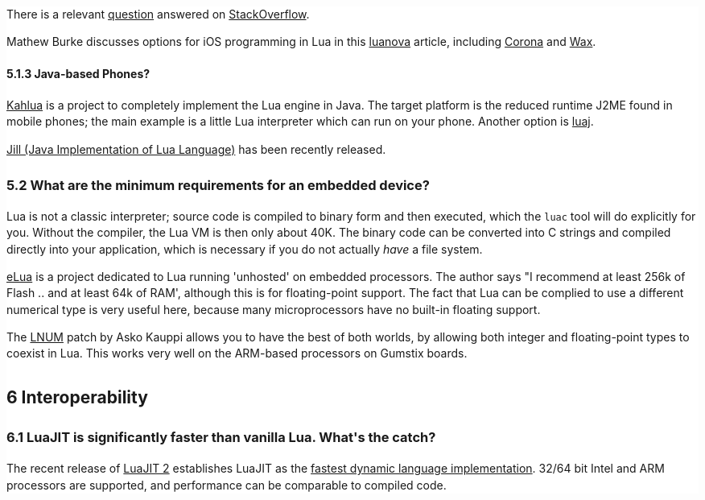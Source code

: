 There is a relevant [question](http://stackoverflow.com/questions/937136/lua-on-iphone) answered on 
[StackOverflow](http://stackoverflow.com).

Mathew Burke discusses options for iOS programming in Lua in this [luanova](http://luanova.org/ioswithlua/) 
article, including [Corona](http://www.anscamobile.com/corona/) and 
[Wax](https://github.com/probablycorey/wax).

#### 5.1.3 Java-based Phones?

[Kahlua](http://code.google.com/p/kahlua/) is a project to completely implement the Lua engine in Java. The 
target platform is the reduced runtime J2ME found in mobile phones; the main example is a little Lua 
interpreter which can run on your phone.  Another option is [luaj](http://sourceforge.net/projects/luaj/).

[Jill (Java Implementation of Lua Language)](http://code.google.com/p/jillcode/) has been recently released.

### 5.2 What are the minimum requirements for an embedded device?

Lua is not a classic interpreter; source code is compiled to binary form and then executed, which the `luac` 
tool will do explicitly for you.  Without the compiler, the Lua VM is then only about 40K.  The binary code 
can be converted into C strings and compiled directly into your application, which is necessary if you do not 
actually _have_ a file system.

[eLua](http://eluaproject.dreamhosters.com/?p=Faq) is a project dedicated to Lua running 'unhosted' on 
embedded processors.  The author says "I recommend at least 256k of Flash .. and at least 64k of RAM', 
although this is for floating-point support. The fact that Lua can be complied to use a different numerical 
type is very useful here, because many microprocessors have no built-in floating support.

The [LNUM](http://luaforge.net/projects/lnum) patch by Asko Kauppi allows you to have the best of both 
worlds, by allowing both integer and floating-point types to coexist in Lua. This works very well on the 
ARM-based processors on Gumstix boards.

## 6 Interoperability

### 6.1 LuaJIT is significantly faster than vanilla Lua. What's the catch?

The recent release of [LuaJIT 2](http://luajit.org/faq.html) establishes LuaJIT as the [fastest dynamic language 
implementation](http://luajit.org/performance.html). 32/64 bit Intel and ARM processors are supported, and 
performance can be comparable to compiled code.
